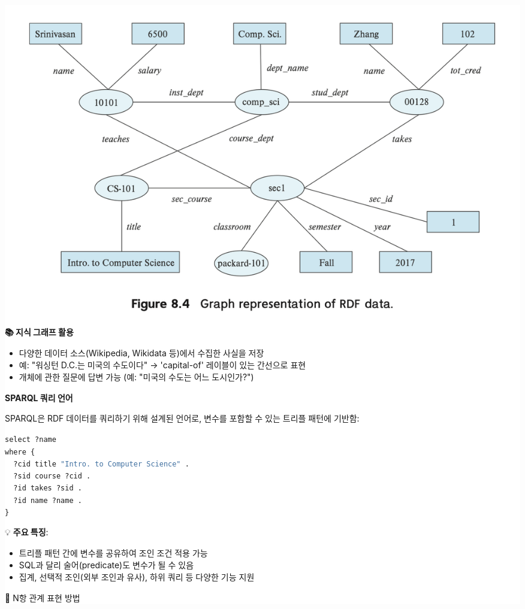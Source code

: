 ![chapter8_1](./images/chapter8_1.png)

**📚 지식 그래프 활용**

- 다양한 데이터 소스(Wikipedia, Wikidata 등)에서 수집한 사실을 저장
- 예: "워싱턴 D.C.는 미국의 수도이다" → 'capital-of' 레이블이 있는 간선으로 표현
- 개체에 관한 질문에 답변 가능 (예: "미국의 수도는 어느 도시인가?")

**SPARQL 쿼리 언어**

SPARQL은 RDF 데이터를 쿼리하기 위해 설계된 언어로, 변수를 포함할 수 있는 트리플 패턴에 기반함:

```graphql
select ?name
where {
  ?cid title "Intro. to Computer Science" .
  ?sid course ?cid .
  ?id takes ?sid .
  ?id name ?name .
}
```

💡 **주요 특징**:

- 트리플 패턴 간에 변수를 공유하여 조인 조건 적용 가능
- SQL과 달리 술어(predicate)도 변수가 될 수 있음
- 집계, 선택적 조인(외부 조인과 유사), 하위 쿼리 등 다양한 기능 지원

🔄 N항 관계 표현 방법
